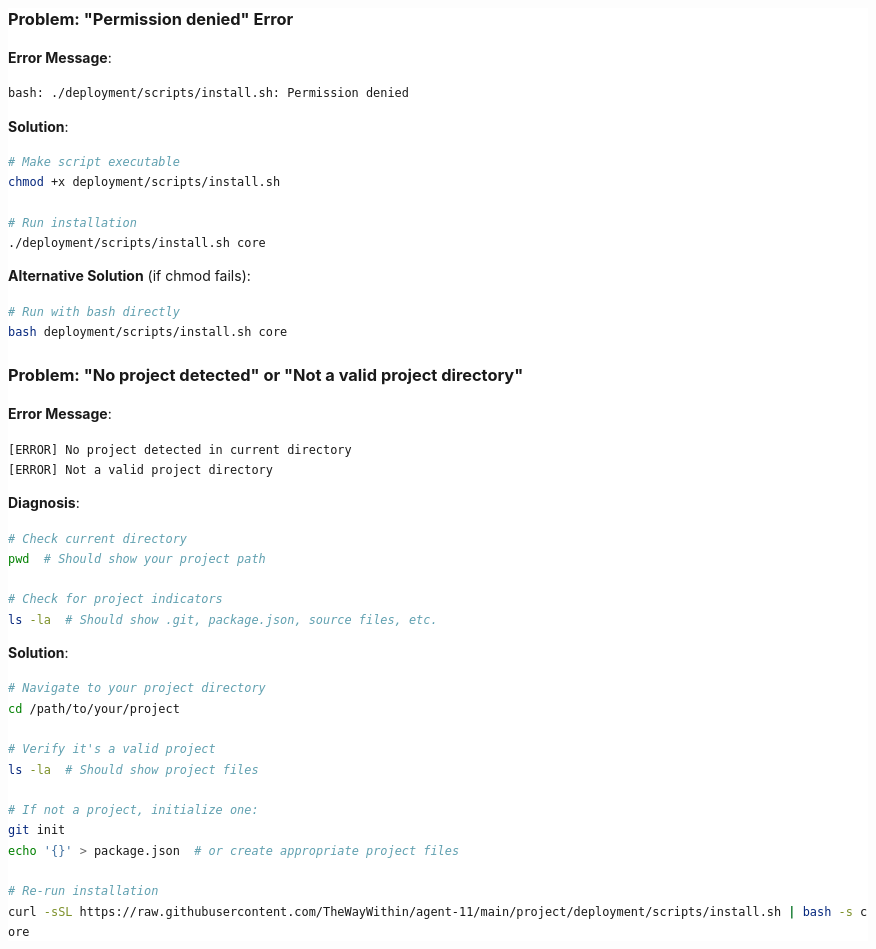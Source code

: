 ### Problem: "Permission denied" Error

**Error Message**:
```
bash: ./deployment/scripts/install.sh: Permission denied
```

**Solution**:
```bash
# Make script executable
chmod +x deployment/scripts/install.sh

# Run installation
./deployment/scripts/install.sh core
```

**Alternative Solution** (if chmod fails):
```bash
# Run with bash directly
bash deployment/scripts/install.sh core
```

### Problem: "No project detected" or "Not a valid project directory"

**Error Message**:
```
[ERROR] No project detected in current directory
[ERROR] Not a valid project directory
```

**Diagnosis**:
```bash
# Check current directory
pwd  # Should show your project path

# Check for project indicators
ls -la  # Should show .git, package.json, source files, etc.
```

**Solution**:
```bash
# Navigate to your project directory
cd /path/to/your/project

# Verify it's a valid project
ls -la  # Should show project files

# If not a project, initialize one:
git init
echo '{}' > package.json  # or create appropriate project files

# Re-run installation
curl -sSL https://raw.githubusercontent.com/TheWayWithin/agent-11/main/project/deployment/scripts/install.sh | bash -s core
```
